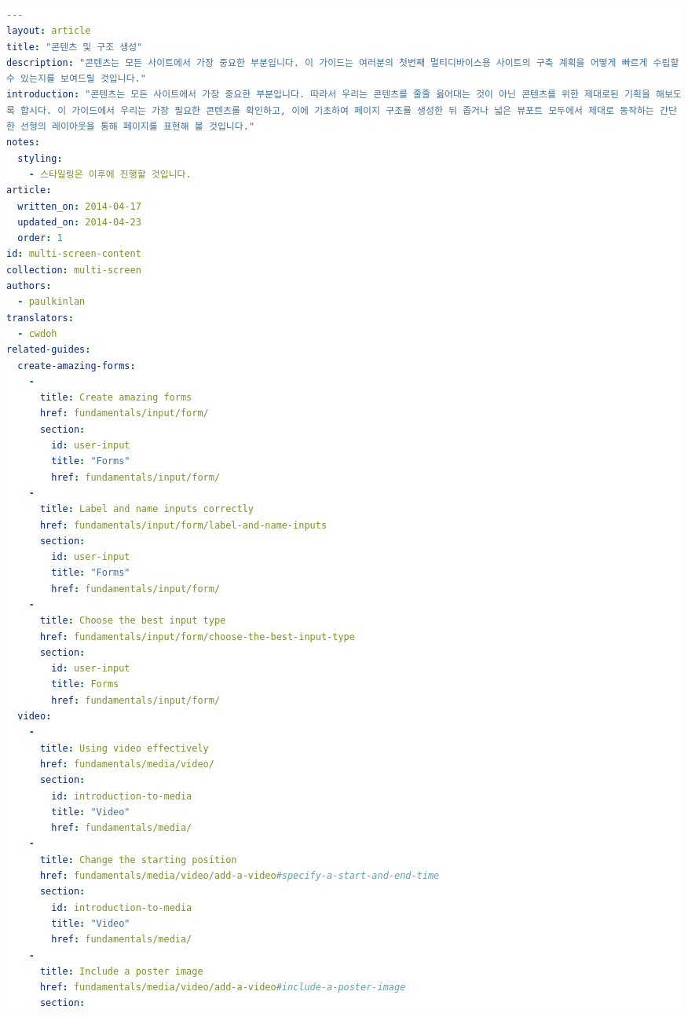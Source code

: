 ```yaml
---
layout: article
title: "콘텐츠 및 구조 생성"
description: "콘텐츠는 모든 사이트에서 가장 중요한 부분입니다. 이 가이드는 여러분의 첫번째 멀티디바이스용 사이트의 구축 계획을 어떻게 빠르게 수립할 수 있는지를 보여드릴 것입니다."
introduction: "콘텐츠는 모든 사이트에서 가장 중요한 부분입니다. 따라서 우리는 콘텐츠를 줄줄 읊어대는 것이 아닌 콘텐츠를 위한 제대로된 기획을 해보도록 합시다. 이 가이드에서 우리는 가장 필요한 콘텐츠를 확인하고, 이에 기초하여 페이지 구조를 생성한 뒤 좁거나 넓은 뷰포트 모두에서 제대로 동작하는 간단한 선형의 레이아웃을 통해 페이지를 표현해 볼 것입니다."
notes:
  styling:
    - 스타일링은 이후에 진행할 것입니다.
article:
  written_on: 2014-04-17
  updated_on: 2014-04-23
  order: 1
id: multi-screen-content
collection: multi-screen
authors:
  - paulkinlan
translators:
  - cwdoh
related-guides:
  create-amazing-forms:
    -
      title: Create amazing forms
      href: fundamentals/input/form/
      section:
        id: user-input
        title: "Forms"
        href: fundamentals/input/form/
    -
      title: Label and name inputs correctly
      href: fundamentals/input/form/label-and-name-inputs
      section:
        id: user-input
        title: "Forms"
        href: fundamentals/input/form/
    -
      title: Choose the best input type
      href: fundamentals/input/form/choose-the-best-input-type
      section:
        id: user-input
        title: Forms
        href: fundamentals/input/form/
  video:
    -
      title: Using video effectively
      href: fundamentals/media/video/
      section:
        id: introduction-to-media
        title: "Video"
        href: fundamentals/media/
    -
      title: Change the starting position
      href: fundamentals/media/video/add-a-video#specify-a-start-and-end-time
      section:
        id: introduction-to-media
        title: "Video"
        href: fundamentals/media/
    -
      title: Include a poster image
      href: fundamentals/media/video/add-a-video#include-a-poster-image
      section:
```
